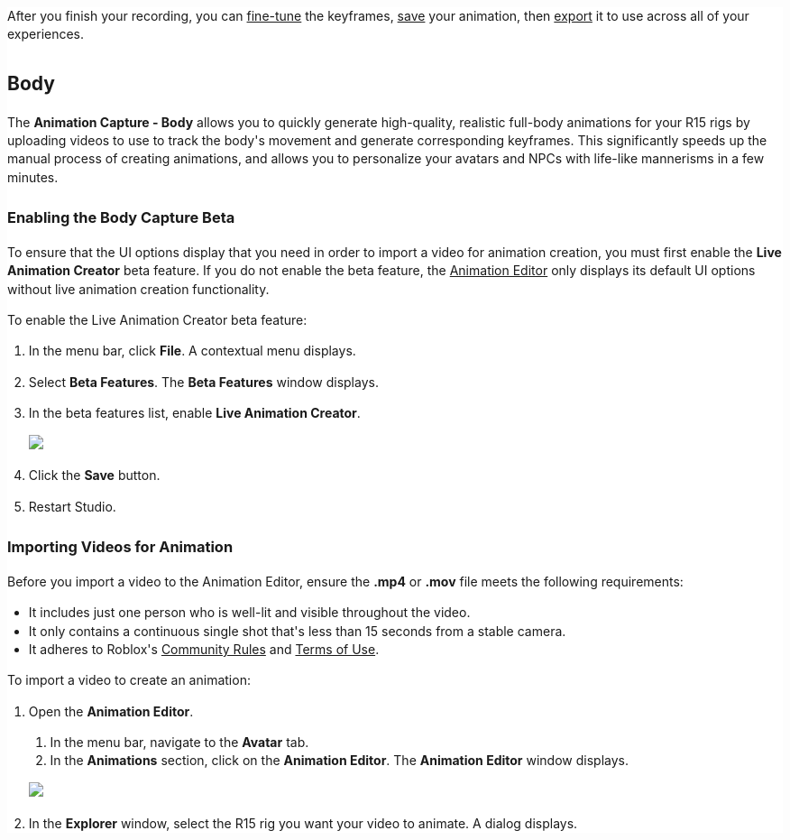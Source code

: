 After you finish your recording, you can [fine-tune](../animation/editor.md#keyframes) the keyframes, [save](../animation/editor.md#saving-an-animation) your animation, then [export](../animation/editor.md#exporting-an-animation) it to use across all of your experiences.

## Body

The **Animation Capture - Body** allows you to quickly generate high-quality, realistic full-body animations for your R15 rigs by uploading videos to use to track the body's movement and generate corresponding keyframes. This significantly speeds up the manual process of creating animations, and allows you to personalize your avatars and NPCs with life-like mannerisms in a few minutes.

<video src="../assets/animation/live-animation-creator/Live-Animation-Creator.mp4" controls width="100%"></video>

### Enabling the Body Capture Beta

To ensure that the UI options display that you need in order to import a video for animation creation, you must first enable the **Live Animation Creator** beta feature. If you do not enable the beta feature, the [Animation Editor](../animation/editor.md) only displays its default UI options without live animation creation functionality.

To enable the Live Animation Creator beta feature:

1. In the menu bar, click **File**. A contextual menu displays.
2. Select **Beta Features**. The **Beta Features** window displays.
3. In the beta features list, enable **Live Animation Creator**.

   <img src="../assets/animation/live-animation-creator/Live-Animation-Creator-Beta-Feature.jpg" width="550" />

4. Click the **Save** button.
5. Restart Studio.

### Importing Videos for Animation

Before you import a video to the Animation Editor, ensure the **.mp4** or **.mov** file meets the following requirements:

- It includes just one person who is well-lit and visible throughout the video.
- It only contains a continuous single shot that's less than 15 seconds from a stable camera.
- It adheres to Roblox's [Community Rules](https://en.help.roblox.com/hc/articles/203313410) and [Terms of Use](https://en.help.roblox.com/hc/articles/115004647846).

To import a video to create an animation:

1. Open the **Animation Editor**.

   1. In the menu bar, navigate to the **Avatar** tab.
   1. In the **Animations** section, click on the **Animation Editor**. The **Animation Editor** window displays.

   <img src="../assets/studio/general/Avatar-Tab-Animation-Editor.png"
      width="760" />

2. In the **Explorer** window, select the R15 rig you want your video to animate. A dialog displays.
